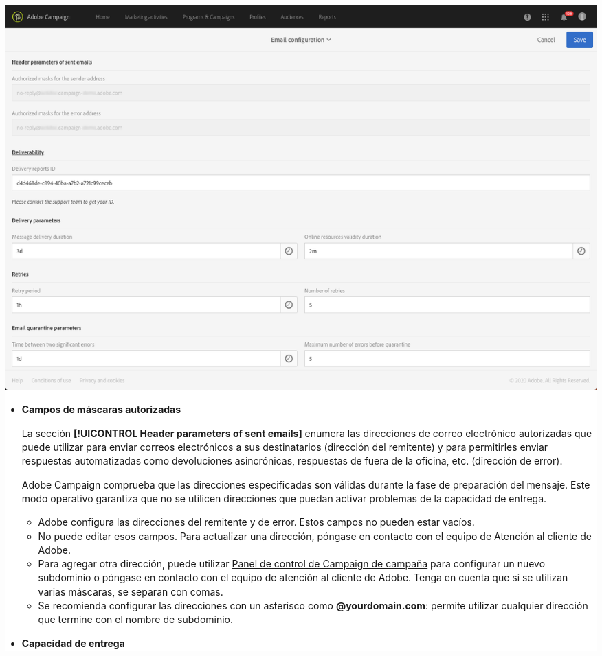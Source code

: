 ![](assets/channels_1.png)

* **Campos de máscaras autorizadas**

  La sección **[!UICONTROL Header parameters of sent emails]** enumera las direcciones de correo electrónico autorizadas que puede utilizar para enviar correos electrónicos a sus destinatarios (dirección del remitente) y para permitirles enviar respuestas automatizadas como devoluciones asincrónicas, respuestas de fuera de la oficina, etc. (dirección de error).

  Adobe Campaign comprueba que las direcciones especificadas son válidas durante la fase de preparación del mensaje. Este modo operativo garantiza que no se utilicen direcciones que puedan activar problemas de la capacidad de entrega.

   * Adobe configura las direcciones del remitente y de error. Estos campos no pueden estar vacíos.
   * No puede editar esos campos. Para actualizar una dirección, póngase en contacto con el equipo de Atención al cliente de Adobe.
   * Para agregar otra dirección, puede utilizar [Panel de control de Campaign de campaña](https://experienceleague.adobe.com/docs/control-panel/using/subdomains-and-certificates/setting-up-new-subdomain.html?lang=es) para configurar un nuevo subdominio o póngase en contacto con el equipo de atención al cliente de Adobe. Tenga en cuenta que si se utilizan varias máscaras, se separan con comas.
   * Se recomienda configurar las direcciones con un asterisco como **@yourdomain.com**: permite utilizar cualquier dirección que termine con el nombre de subdominio.

* **Capacidad de entrega**
